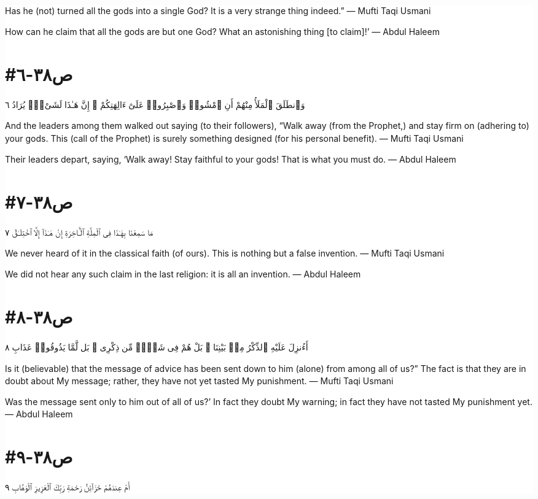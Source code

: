 Has he (not) turned all the gods into a single God? It is a very strange thing indeed.”
— Mufti Taqi Usmani


How can he claim that all the gods are but one God? What an astonishing thing [to claim]!’
— Abdul Haleem



# #ص٣٨-٦
وَٱنطَلَقَ ٱلْمَلَأُ مِنْهُمْ أَنِ ٱمْشُوا۟ وَٱصْبِرُوا۟ عَلَىٰٓ ءَالِهَتِكُمْ ۖ إِنَّ هَـٰذَا لَشَىْءٌۭ يُرَادُ ٦

And the leaders among them walked out saying (to their followers), “Walk away (from the Prophet,) and stay firm on (adhering to) your gods. This (call of the Prophet) is surely something designed (for his personal benefit).
— Mufti Taqi Usmani


Their leaders depart, saying, ‘Walk away! Stay faithful to your gods! That is what you must do.
— Abdul Haleem



# #ص٣٨-٧
مَا سَمِعْنَا بِهَـٰذَا فِى ٱلْمِلَّةِ ٱلْـَٔاخِرَةِ إِنْ هَـٰذَآ إِلَّا ٱخْتِلَـٰقٌ ٧

We never heard of it in the classical faith (of ours). This is nothing but a false invention.
— Mufti Taqi Usmani


We did not hear any such claim in the last religion: it is all an invention.
— Abdul Haleem



# #ص٣٨-٨
أَءُنزِلَ عَلَيْهِ ٱلذِّكْرُ مِنۢ بَيْنِنَا ۚ بَلْ هُمْ فِى شَكٍّۢ مِّن ذِكْرِى ۖ بَل لَّمَّا يَذُوقُوا۟ عَذَابِ ٨

Is it (believable) that the message of advice has been sent down to him (alone) from among all of us?” The fact is that they are in doubt about My message; rather, they have not yet tasted My punishment.
— Mufti Taqi Usmani


Was the message sent only to him out of all of us?’ In fact they doubt My warning; in fact they have not tasted My punishment yet.
— Abdul Haleem



# #ص٣٨-٩
أَمْ عِندَهُمْ خَزَآئِنُ رَحْمَةِ رَبِّكَ ٱلْعَزِيزِ ٱلْوَهَّابِ ٩
